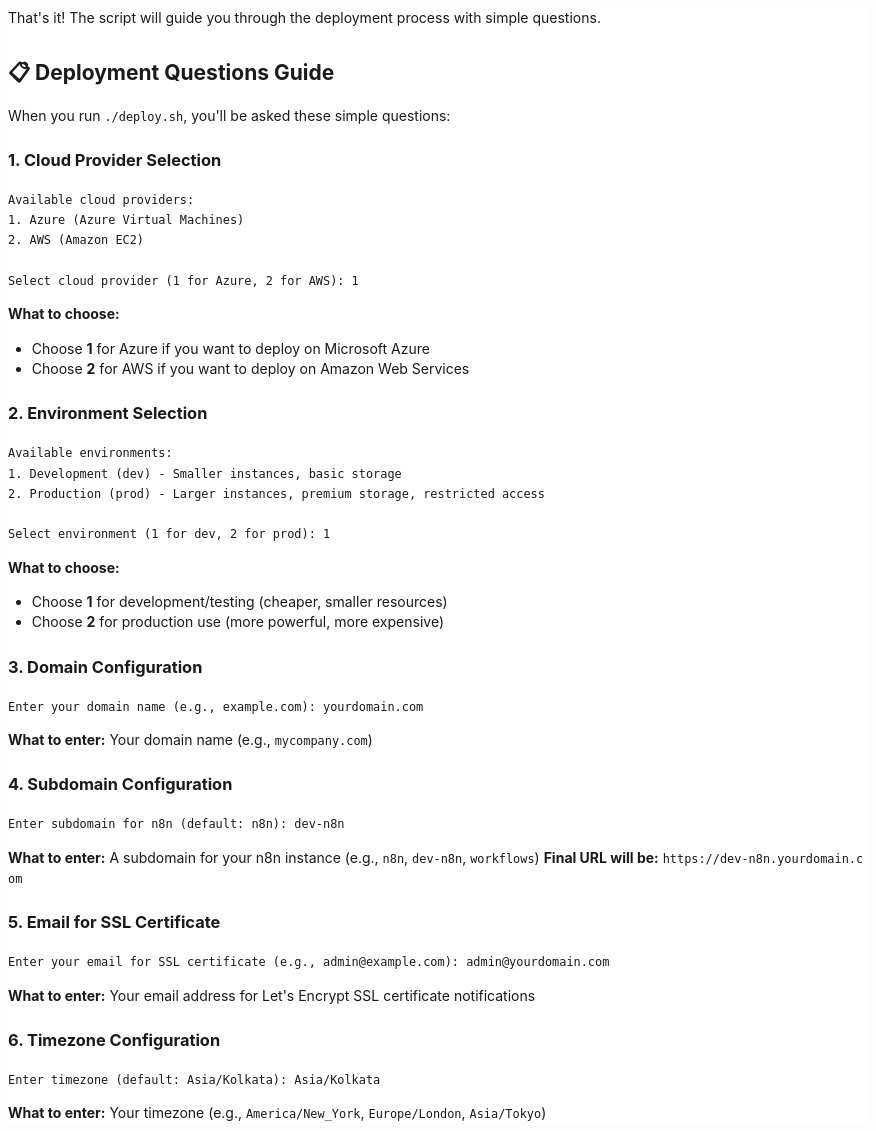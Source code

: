 That's it! The script will guide you through the deployment process with simple questions.

## 📋 Deployment Questions Guide

When you run `./deploy.sh`, you'll be asked these simple questions:

### 1. **Cloud Provider Selection**
```
Available cloud providers:
1. Azure (Azure Virtual Machines)
2. AWS (Amazon EC2)

Select cloud provider (1 for Azure, 2 for AWS): 1
```
**What to choose:** 
- Choose **1** for Azure if you want to deploy on Microsoft Azure
- Choose **2** for AWS if you want to deploy on Amazon Web Services

### 2. **Environment Selection**
```
Available environments:
1. Development (dev) - Smaller instances, basic storage
2. Production (prod) - Larger instances, premium storage, restricted access

Select environment (1 for dev, 2 for prod): 1
```
**What to choose:**
- Choose **1** for development/testing (cheaper, smaller resources)
- Choose **2** for production use (more powerful, more expensive)

### 3. **Domain Configuration**
```
Enter your domain name (e.g., example.com): yourdomain.com
```
**What to enter:** Your domain name (e.g., `mycompany.com`)

### 4. **Subdomain Configuration**
```
Enter subdomain for n8n (default: n8n): dev-n8n
```
**What to enter:** A subdomain for your n8n instance (e.g., `n8n`, `dev-n8n`, `workflows`)
**Final URL will be:** `https://dev-n8n.yourdomain.com`

### 5. **Email for SSL Certificate**
```
Enter your email for SSL certificate (e.g., admin@example.com): admin@yourdomain.com
```
**What to enter:** Your email address for Let's Encrypt SSL certificate notifications

### 6. **Timezone Configuration**
```
Enter timezone (default: Asia/Kolkata): Asia/Kolkata
```
**What to enter:** Your timezone (e.g., `America/New_York`, `Europe/London`, `Asia/Tokyo`)
